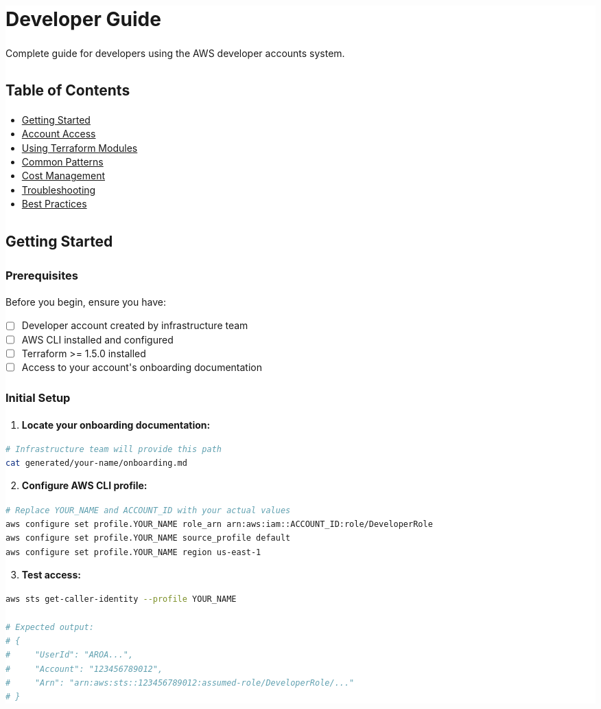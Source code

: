 # Developer Guide

Complete guide for developers using the AWS developer accounts system.

## Table of Contents

- [Getting Started](#getting-started)
- [Account Access](#account-access)
- [Using Terraform Modules](#using-terraform-modules)
- [Common Patterns](#common-patterns)
- [Cost Management](#cost-management)
- [Troubleshooting](#troubleshooting)
- [Best Practices](#best-practices)

## Getting Started

### Prerequisites

Before you begin, ensure you have:
- [ ] Developer account created by infrastructure team
- [ ] AWS CLI installed and configured
- [ ] Terraform >= 1.5.0 installed
- [ ] Access to your account's onboarding documentation

### Initial Setup

1. **Locate your onboarding documentation:**
```bash
# Infrastructure team will provide this path
cat generated/your-name/onboarding.md
```

2. **Configure AWS CLI profile:**
```bash
# Replace YOUR_NAME and ACCOUNT_ID with your actual values
aws configure set profile.YOUR_NAME role_arn arn:aws:iam::ACCOUNT_ID:role/DeveloperRole
aws configure set profile.YOUR_NAME source_profile default
aws configure set profile.YOUR_NAME region us-east-1
```

3. **Test access:**
```bash
aws sts get-caller-identity --profile YOUR_NAME

# Expected output:
# {
#     "UserId": "AROA...",
#     "Account": "123456789012",
#     "Arn": "arn:aws:sts::123456789012:assumed-role/DeveloperRole/..."
# }
```
